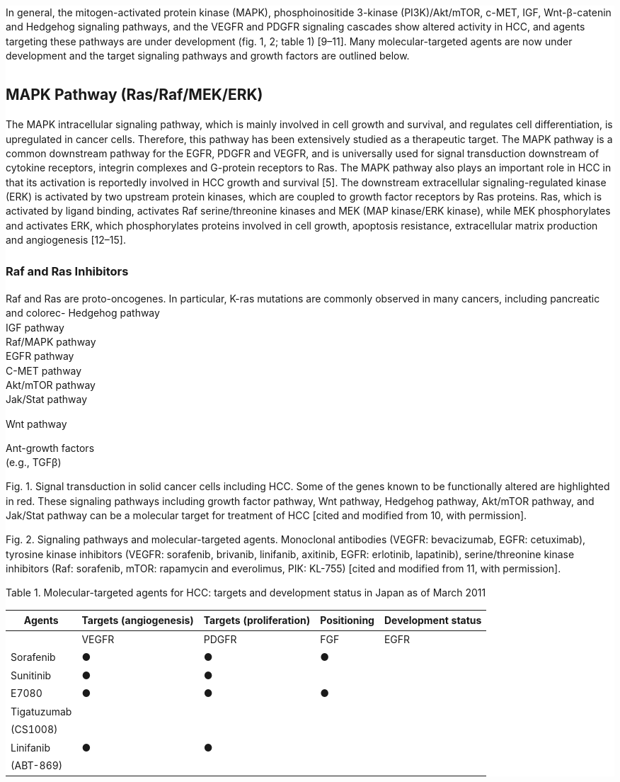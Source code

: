 In general, the mitogen-activated protein kinase (MAPK), phosphoinositide 3-kinase (PI3K)/Akt/mTOR, c-MET, IGF, Wnt-β-catenin and Hedgehog signaling pathways, and the VEGFR and PDGFR signaling cascades show altered activity in HCC, and agents targeting these pathways are under development (fig. 1, 2; table 1) [9–11]. Many molecular-targeted agents are now under development and the target signaling pathways and growth factors are outlined below.

## MAPK Pathway (Ras/Raf/MEK/ERK)

The MAPK intracellular signaling pathway, which is mainly involved in cell growth and survival, and regulates cell differentiation, is upregulated in cancer cells. Therefore, this pathway has been extensively studied as a therapeutic target. The MAPK pathway is a common downstream pathway for the EGFR, PDGFR and VEGFR, and is universally used for signal transduction downstream of cytokine receptors, integrin complexes and G-protein receptors to Ras. The MAPK pathway also plays an important role in HCC in that its activation is reportedly involved in HCC growth and survival [5]. The downstream extracellular signaling-regulated kinase (ERK) is activated by two upstream protein kinases, which are coupled to growth factor receptors by Ras proteins. Ras, which is activated by ligand binding, activates Raf serine/threonine kinases and MEK (MAP kinase/ERK kinase), while MEK phosphorylates and activates ERK, which phosphorylates proteins involved in cell growth, apoptosis resistance, extracellular matrix production and angiogenesis [12–15].

### Raf and Ras Inhibitors

Raf and Ras are proto-oncogenes. In particular, K-ras mutations are commonly observed in many cancers, including pancreatic and colorec-
Hedgehog pathway  
IGF pathway  
Raf/MAPK pathway  
EGFR pathway  
C-MET pathway  
Akt/mTOR pathway  
Jak/Stat pathway  

Wnt pathway  

Ant-growth factors  
(e.g., TGFβ)  

Fig. 1. Signal transduction in solid cancer cells including HCC. Some of the genes known to be functionally altered are highlighted in red. These signaling pathways including growth factor pathway, Wnt pathway, Hedgehog pathway, Akt/mTOR pathway, and Jak/Stat pathway can be a molecular target for treatment of HCC [cited and modified from 10, with permission].

Fig. 2. Signaling pathways and molecular-targeted agents. Monoclonal antibodies (VEGFR: bevacizumab, EGFR: cetuximab), tyrosine kinase inhibitors (VEGFR: sorafenib, brivanib, linifanib, axitinib, EGFR: erlotinib, lapatinib), serine/threonine kinase inhibitors (Raf: sorafenib, mTOR: rapamycin and everolimus, PIK: KL-755) [cited and modified from 11, with permission].

Table 1. Molecular-targeted agents for HCC: targets and development status in Japan as of March 2011

| Agents           | Targets (angiogenesis) | Targets (proliferation) | Positioning               | Development status       |
|------------------|------------------------|-------------------------|---------------------------|--------------------------|
|                  | VEGFR                  | PDGFR                   | FGF                       | EGFR                     | Raf mTOR                 | TRAIL-R2DR5              |                           |
| Sorafenib        | ●                      | ●                       | ●                         |                          |                          |                          | 1st line                | Approved                 |
| Sunitinib        | ●                      | ●                       |                           |                          |                          |                          | 1st line                | PIII terminated          |
| E7080            | ●                      | ●                       | ●                         |                          |                          |                          | 1st/2nd line             | PII ongoing              |
| Tigatuzumab      |                        |                         |                           |                          | ●                         |                          | 1st line                | PI/II ongoing            |
| (CS1008)         |                        |                         |                           |                          |                          |                          |                          |                          |
| Linifanib        | ●                      | ●                       |                           |                          |                          |                          | (Sorafenib combination) | PIII ongoing             |
| (ABT-869)        |                        |                         |                           |                          |                          |                          | 1st line                |                          |